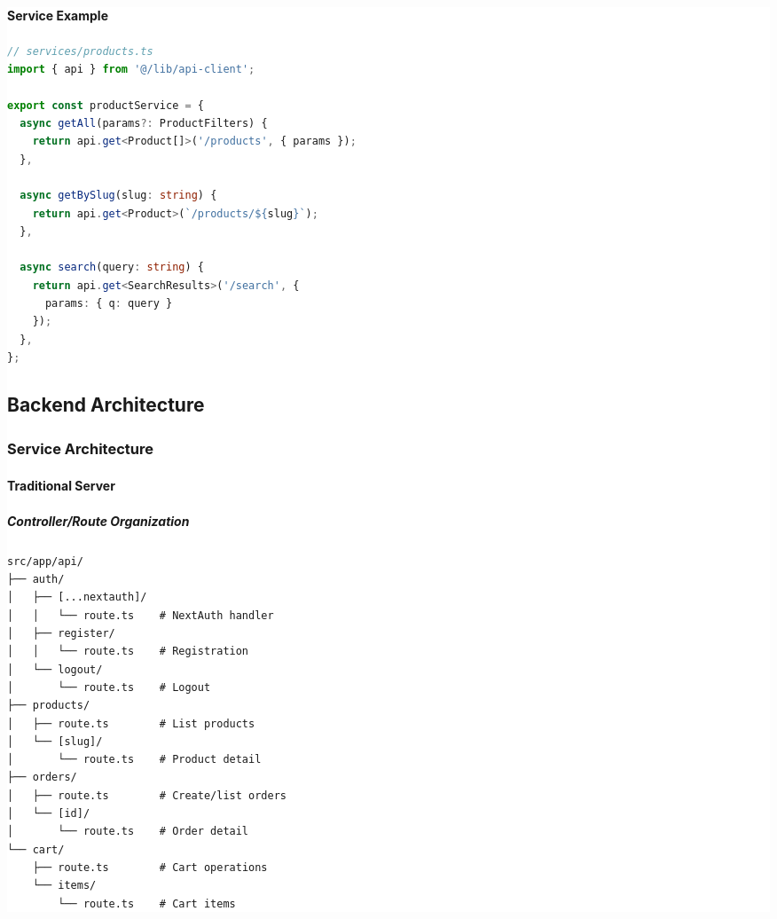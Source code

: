 #### Service Example
```typescript
// services/products.ts
import { api } from '@/lib/api-client';

export const productService = {
  async getAll(params?: ProductFilters) {
    return api.get<Product[]>('/products', { params });
  },

  async getBySlug(slug: string) {
    return api.get<Product>(`/products/${slug}`);
  },

  async search(query: string) {
    return api.get<SearchResults>('/search', {
      params: { q: query }
    });
  },
};
```

## Backend Architecture

### Service Architecture

#### Traditional Server

##### Controller/Route Organization
```text
src/app/api/
├── auth/
│   ├── [...nextauth]/
│   │   └── route.ts    # NextAuth handler
│   ├── register/
│   │   └── route.ts    # Registration
│   └── logout/
│       └── route.ts    # Logout
├── products/
│   ├── route.ts        # List products
│   └── [slug]/
│       └── route.ts    # Product detail
├── orders/
│   ├── route.ts        # Create/list orders
│   └── [id]/
│       └── route.ts    # Order detail
└── cart/
    ├── route.ts        # Cart operations
    └── items/
        └── route.ts    # Cart items
```
